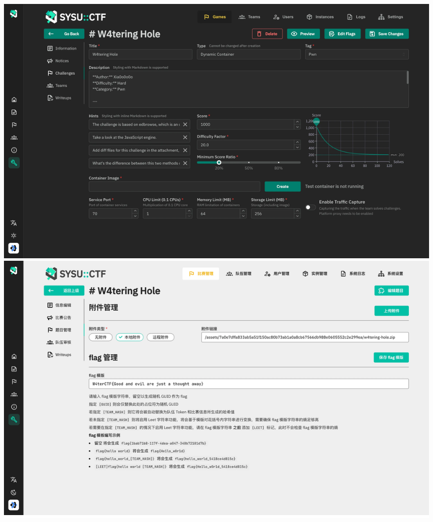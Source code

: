 ![admin.challenge.info.webp](assets/images/admin.challenge.info.webp)
![admin.challenge.flags.webp](assets/images/admin.challenge.flags.webp)